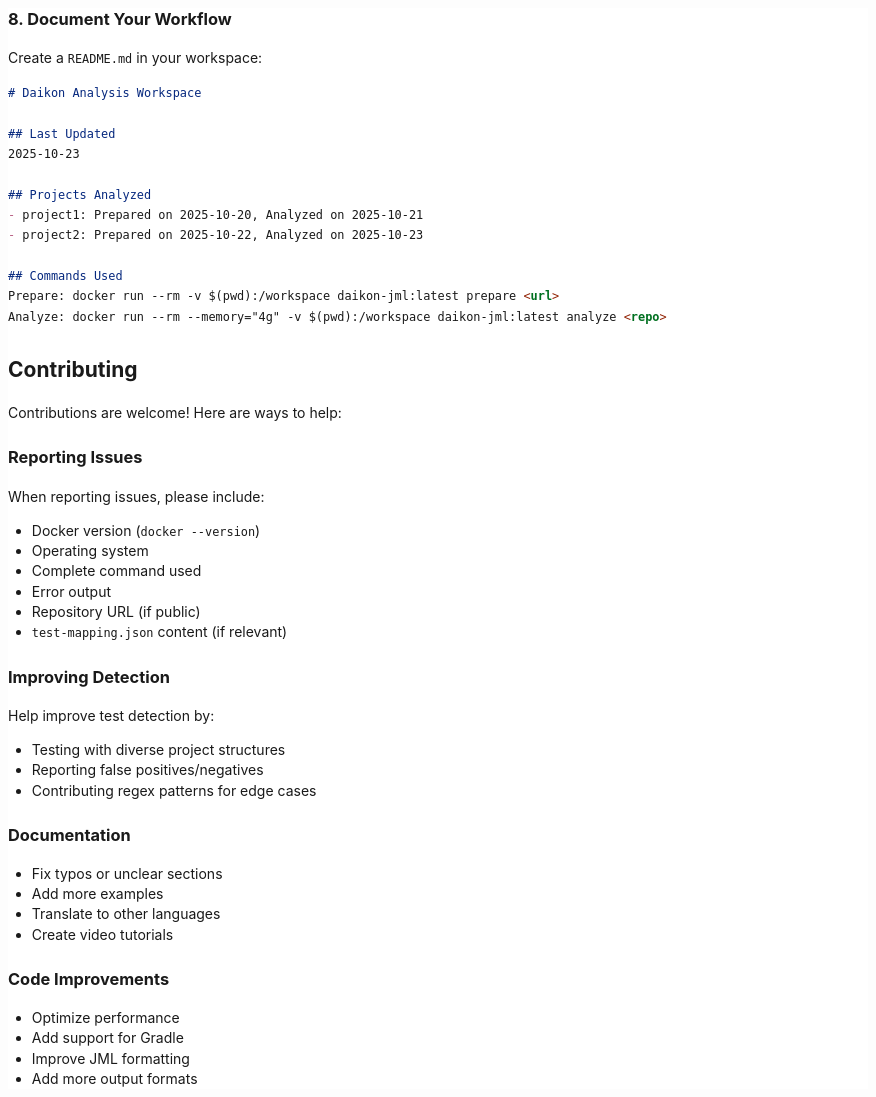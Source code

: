 ### 8. Document Your Workflow

Create a `README.md` in your workspace:
```markdown
# Daikon Analysis Workspace

## Last Updated
2025-10-23

## Projects Analyzed
- project1: Prepared on 2025-10-20, Analyzed on 2025-10-21
- project2: Prepared on 2025-10-22, Analyzed on 2025-10-23

## Commands Used
Prepare: docker run --rm -v $(pwd):/workspace daikon-jml:latest prepare <url>
Analyze: docker run --rm --memory="4g" -v $(pwd):/workspace daikon-jml:latest analyze <repo>
```

## Contributing

Contributions are welcome! Here are ways to help:

### Reporting Issues

When reporting issues, please include:
- Docker version (`docker --version`)
- Operating system
- Complete command used
- Error output
- Repository URL (if public)
- `test-mapping.json` content (if relevant)

### Improving Detection

Help improve test detection by:
- Testing with diverse project structures
- Reporting false positives/negatives
- Contributing regex patterns for edge cases

### Documentation

- Fix typos or unclear sections
- Add more examples
- Translate to other languages
- Create video tutorials

### Code Improvements

- Optimize performance
- Add support for Gradle
- Improve JML formatting
- Add more output formats
